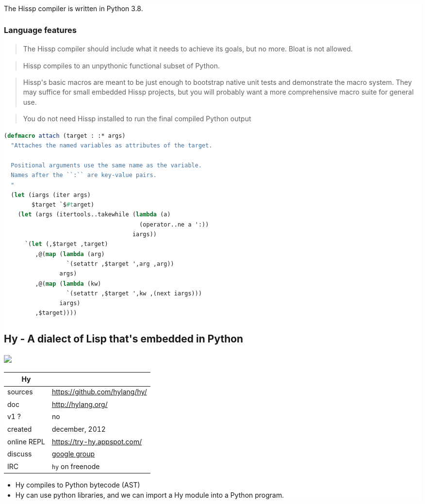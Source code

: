The Hissp compiler is written in Python 3.8.

### Language features

> The Hissp compiler should include what it needs to achieve its goals, but no more. Bloat is not allowed.

> Hissp compiles to an unpythonic functional subset of Python.

> Hissp's basic macros are meant to be just enough to bootstrap native unit tests and demonstrate the macro system. They may suffice for small embedded Hissp projects, but you will probably want a more comprehensive macro suite for general use.

> You do not need Hissp installed to run the final compiled Python output


```lisp
(defmacro attach (target : :* args)
  "Attaches the named variables as attributes of the target.

  Positional arguments use the same name as the variable.
  Names after the ``:`` are key-value pairs.
  "
  (let (iargs (iter args)
        $target `$#target)
    (let (args (itertools..takewhile (lambda (a)
                                       (operator..ne a ':))
                                     iargs))
      `(let (,$target ,target)
         ,@(map (lambda (arg)
                  `(setattr ,$target ',arg ,arg))
                args)
         ,@(map (lambda (kw)
                  `(setattr ,$target ',kw ,(next iargs)))
                iargs)
         ,$target))))
```


## Hy - A dialect of Lisp that's embedded in Python

![](http://docs.hylang.org/en/stable/_images/hy-logo-small.png)

Hy |  
-------------|------------------------------------------------------------------------
sources |      [<https://github.com/hylang/hy/>](https://github.com/hylang/hy/)
  doc   |       [<http://hylang.org/>](http://hylang.org/)
  v1 ?  |       no
  created|       december, 2012
  online REPL |   [<https://try-hy.appspot.com/>](https://try-hy.appspot.com/)
  discuss     | [google group](https://groups.google.com/forum/#!forum/hylang-discuss)
  IRC         | `hy` on freenode

-   Hy compiles to Python bytecode (AST)
-   Hy can use python libraries, and we can import a Hy module into a
    Python program.
